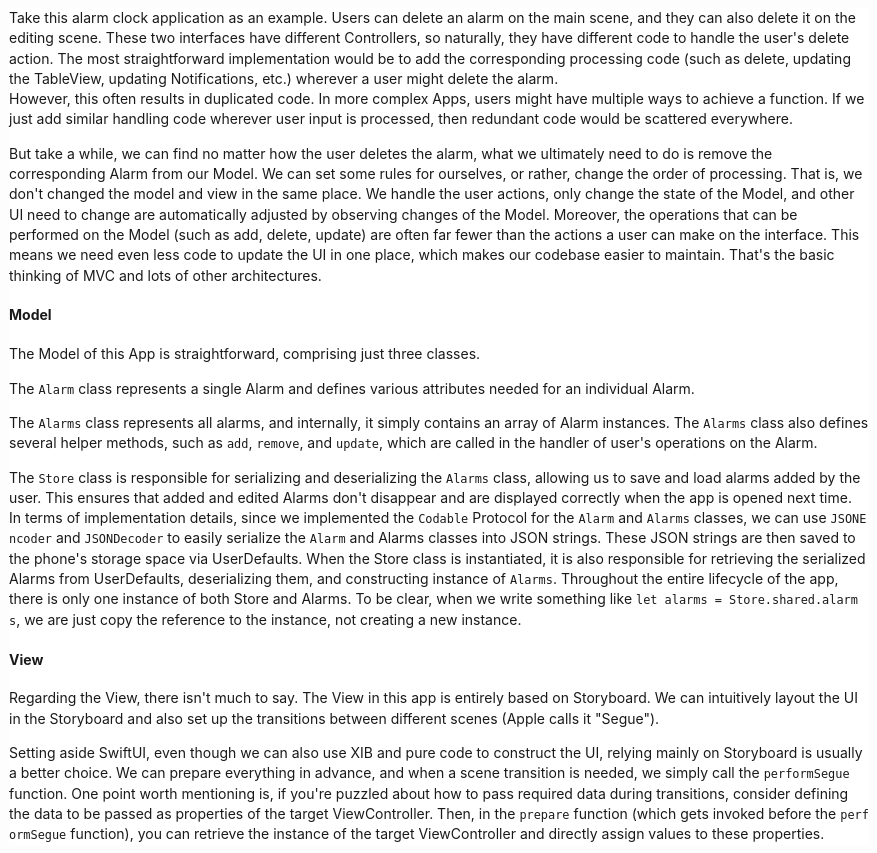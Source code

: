 Take this alarm clock application as an example. Users can delete an alarm on the main scene, and they can also delete it on the editing scene. These two interfaces have different Controllers, so naturally, they have different code to handle the user's delete action. The most straightforward implementation would be to add the corresponding processing code (such as delete, updating the TableView, updating Notifications, etc.) wherever a user might delete the alarm.    
However, this often results in duplicated code. In more complex Apps, users might have multiple ways to achieve a function. If we just add similar handling code wherever user input is processed, then redundant code would be scattered everywhere.

But take a while, we can find no matter how the user deletes the alarm, what we ultimately need to do is remove the corresponding Alarm from our Model. We can set some rules for ourselves, or rather, change the order of processing. That is, we don't changed the model and view in the same place. We handle the user actions, only change the state of the Model, and other UI need to change are automatically adjusted by observing changes of the Model. Moreover, the operations that can be performed on the Model (such as add, delete, update) are often far fewer than the actions a user can make on the interface. This means we need even less code to update the UI in one place, which makes our codebase easier to maintain. That's the basic thinking of MVC and lots of other architectures.


#### Model
The Model of this App is straightforward, comprising just three classes. 

The `Alarm` class represents a single Alarm and defines various attributes needed for an individual Alarm. 

The `Alarms` class represents all alarms, and internally, it simply contains an array of Alarm instances. The `Alarms` class also defines several helper methods, such as `add`, `remove`, and `update`, which are called in the handler of user's operations on the Alarm. 

The `Store` class is responsible for serializing and deserializing the `Alarms` class, allowing us to save and load alarms added by the user. This ensures that added and edited Alarms don't disappear and are displayed correctly when the app is opened next time.    
In terms of implementation details, since we implemented the `Codable` Protocol for the `Alarm` and `Alarms` classes, we can use `JSONEncoder` and `JSONDecoder` to easily serialize the `Alarm` and Alarms classes into JSON strings. These JSON strings are then saved to the phone's storage space via UserDefaults. When the Store class is instantiated, it is also responsible for retrieving the serialized Alarms from UserDefaults, deserializing them, and constructing instance of `Alarms`. Throughout the entire lifecycle of the app, there is only one instance of both Store and Alarms. To be clear, when we write something like `let alarms = Store.shared.alarms`, we are just copy the reference to the instance, not creating a new instance.


#### View
Regarding the View, there isn't much to say. The View in this app is entirely based on Storyboard. We can intuitively layout the UI in the Storyboard and also set up the transitions between different scenes (Apple calls it "Segue"). 

Setting aside SwiftUI, even though we can also use XIB and pure code to construct the UI, relying mainly on Storyboard is usually a better choice. We can prepare everything in advance, and when a scene transition is needed, we simply call the `performSegue` function. One point worth mentioning is, if you're puzzled about how to pass required data during transitions, consider defining the data to be passed as properties of the target ViewController. Then, in the `prepare` function (which gets invoked before the `performSegue` function), you can retrieve the instance of the target ViewController and directly assign values to these properties.
